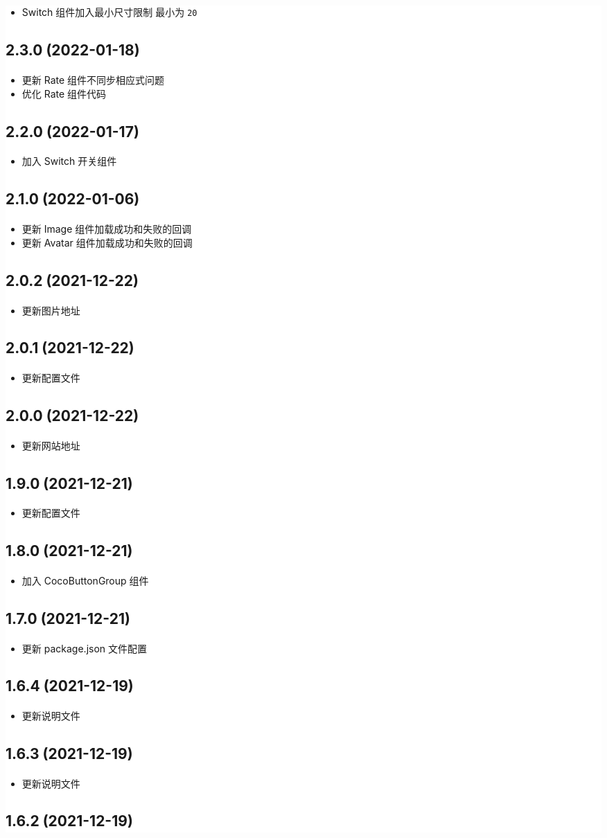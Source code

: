- Switch 组件加入最小尺寸限制 最小为 `20`

## 2.3.0 (2022-01-18)

- 更新 Rate 组件不同步相应式问题
- 优化 Rate 组件代码

## 2.2.0 (2022-01-17)

- 加入 Switch 开关组件

## 2.1.0 (2022-01-06)

- 更新 Image 组件加载成功和失败的回调
- 更新 Avatar 组件加载成功和失败的回调

## 2.0.2 (2021-12-22)

- 更新图片地址

## 2.0.1 (2021-12-22)

- 更新配置文件

## 2.0.0 (2021-12-22)

- 更新网站地址

## 1.9.0 (2021-12-21)

- 更新配置文件

## 1.8.0 (2021-12-21)

- 加入 CocoButtonGroup 组件

## 1.7.0 (2021-12-21)

- 更新 package.json 文件配置

## 1.6.4 (2021-12-19)

- 更新说明文件

## 1.6.3 (2021-12-19)

- 更新说明文件

## 1.6.2 (2021-12-19)

